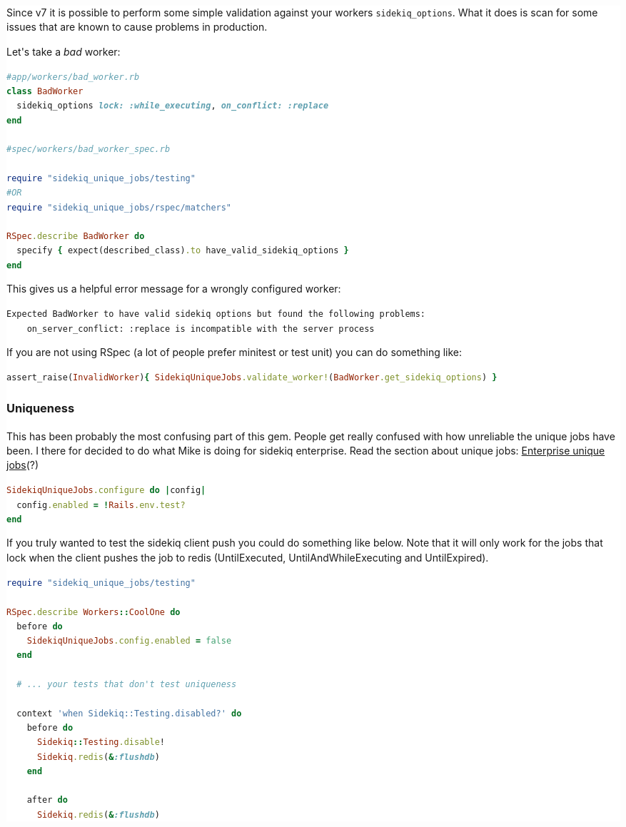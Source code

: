 Since v7 it is possible to perform some simple validation against your workers `sidekiq_options`. What it does is scan for some issues that are known to cause problems in production.

Let's take a _bad_ worker:

```ruby
#app/workers/bad_worker.rb
class BadWorker
  sidekiq_options lock: :while_executing, on_conflict: :replace
end

#spec/workers/bad_worker_spec.rb

require "sidekiq_unique_jobs/testing"
#OR
require "sidekiq_unique_jobs/rspec/matchers"

RSpec.describe BadWorker do
  specify { expect(described_class).to have_valid_sidekiq_options }
end
```

This gives us a helpful error message for a wrongly configured worker:

```bash
Expected BadWorker to have valid sidekiq options but found the following problems:
    on_server_conflict: :replace is incompatible with the server process
```

If you are not using RSpec (a lot of people prefer minitest or test unit) you can do something like:

```ruby
assert_raise(InvalidWorker){ SidekiqUniqueJobs.validate_worker!(BadWorker.get_sidekiq_options) }
```

### Uniqueness

This has been probably the most confusing part of this gem. People get really confused with how unreliable the unique jobs have been. I there for decided to do what Mike is doing for sidekiq enterprise. Read the section about unique jobs: [Enterprise unique jobs][](?)

```ruby
SidekiqUniqueJobs.configure do |config|
  config.enabled = !Rails.env.test?
end
```

If you truly wanted to test the sidekiq client push you could do something like below. Note that it will only work for the jobs that lock when the client pushes the job to redis (UntilExecuted, UntilAndWhileExecuting and UntilExpired).

```ruby
require "sidekiq_unique_jobs/testing"

RSpec.describe Workers::CoolOne do
  before do
    SidekiqUniqueJobs.config.enabled = false
  end

  # ... your tests that don't test uniqueness

  context 'when Sidekiq::Testing.disabled?' do
    before do
      Sidekiq::Testing.disable!
      Sidekiq.redis(&:flushdb)
    end

    after do
      Sidekiq.redis(&:flushdb)
```

[Enterprise unique jobs]: https://github.com/mperham/sidekiq/wiki/Ent-Unique-Jobs
[Contributors]: https://github.com/mhenrixon/sidekiq-unique-jobs/graphs/contributors
[v4.0.18]: https://github.com/mhenrixon/sidekiq-unique-jobs/tree/v4.0.18
[v5.0.10]: https://github.com/mhenrixon/sidekiq-unique-jobs/tree/v5.0.10.
[Sidekiq requirements]: https://github.com/mperham/sidekiq#requirements